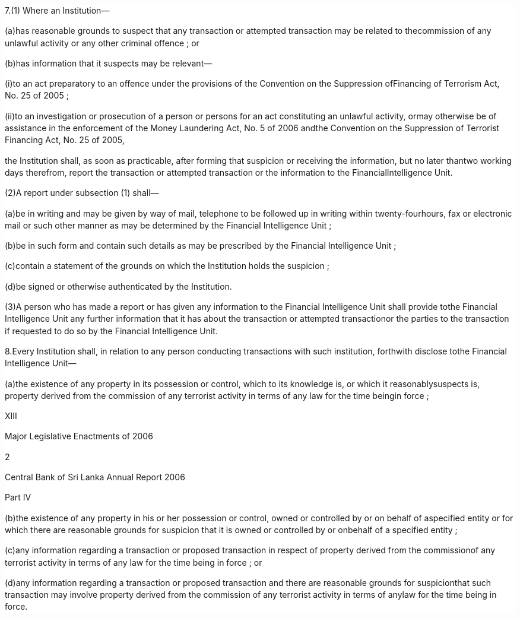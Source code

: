 7.(1) Where an Institution—

(a)has reasonable grounds to suspect that any transaction or attempted transaction may be related to thecommission of any unlawful activity or any other criminal offence ; or

(b)has information that it suspects may be relevant—

(i)to an act preparatory to an offence under the provisions of the Convention on the Suppression ofFinancing of Terrorism Act, No. 25 of 2005 ;

(ii)to an investigation or prosecution of a person or persons for an act constituting an unlawful activity, ormay otherwise be of assistance in the enforcement of the Money Laundering Act, No. 5 of 2006 andthe Convention on the Suppression of Terrorist Financing Act, No. 25 of 2005,

the Institution shall, as soon as practicable, after forming that suspicion or receiving the information, but no later thantwo working days therefrom, report the transaction or attempted transaction or the information to the FinancialIntelligence Unit.

(2)A report under subsection (1) shall—

(a)be in writing and may be given by way of mail, telephone to be followed up in writing within twenty-fourhours, fax or electronic mail or such other manner as may be determined by the Financial Intelligence Unit ;

(b)be in such form and contain such details as may be prescribed by the Financial Intelligence Unit ;

(c)contain a statement of the grounds on which the Institution holds the suspicion ;

(d)be signed or otherwise authenticated by the Institution.

(3)A person who has made a report or has given any information to the Financial Intelligence Unit shall provide tothe Financial Intelligence Unit any further information that it has about the transaction or attempted transactionor the parties to the transaction if requested to do so by the Financial Intelligence Unit.

8.Every Institution shall, in relation to any person conducting transactions with such institution, forthwith disclose tothe Financial Intelligence Unit—

(a)the existence of any property in its possession or control, which to its knowledge is, or which it reasonablysuspects is, property derived from the commission of any terrorist activity in terms of any law for the time beingin force ;

XIII

Major Legislative Enactments of 2006

2

Central Bank of Sri Lanka Annual Report 2006

Part IV

(b)the existence of any property in his or her possession or control, owned or controlled by or on behalf of aspecified entity or for which there are reasonable grounds for suspicion that it is owned or controlled by or onbehalf of a specified entity ;

(c)any information regarding a transaction or proposed transaction in respect of property derived from the commissionof any terrorist activity in terms of any law for the time being in force ; or

(d)any information regarding a transaction or proposed transaction and there are reasonable grounds for suspicionthat such transaction may involve property derived from the commission of any terrorist activity in terms of anylaw for the time being in force.
